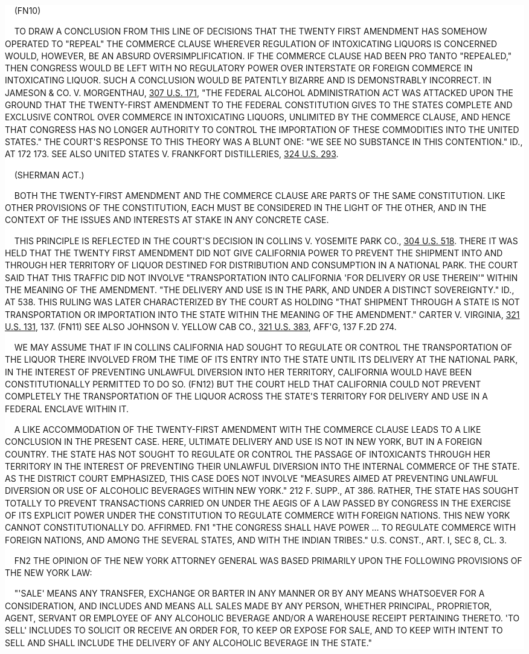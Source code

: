     (FN10)

    TO DRAW A CONCLUSION FROM THIS LINE OF DECISIONS THAT THE TWENTY FIRST AMENDMENT HAS SOMEHOW OPERATED TO "REPEAL" THE COMMERCE CLAUSE WHEREVER REGULATION OF INTOXICATING LIQUORS IS CONCERNED WOULD, HOWEVER, BE AN ABSURD OVERSIMPLIFICATION.  IF THE COMMERCE CLAUSE HAD BEEN PRO TANTO "REPEALED," THEN CONGRESS WOULD BE LEFT WITH NO REGULATORY POWER OVER INTERSTATE OR FOREIGN COMMERCE IN INTOXICATING LIQUOR.  SUCH A CONCLUSION WOULD BE PATENTLY BIZARRE AND IS DEMONSTRABLY INCORRECT.  IN JAMESON & CO. V. MORGENTHAU, [307 U.S. 171][/us/courts/scotus/usReporter/307/171], "THE FEDERAL ALCOHOL ADMINISTRATION ACT WAS ATTACKED UPON THE GROUND THAT THE TWENTY-FIRST AMENDMENT TO THE FEDERAL CONSTITUTION GIVES TO THE STATES COMPLETE AND EXCLUSIVE CONTROL OVER COMMERCE IN INTOXICATING LIQUORS, UNLIMITED BY THE COMMERCE CLAUSE, AND HENCE THAT CONGRESS HAS NO LONGER AUTHORITY TO CONTROL THE IMPORTATION OF THESE COMMODITIES INTO THE UNITED STATES."  THE COURT'S RESPONSE TO THIS THEORY WAS A BLUNT ONE:  "WE SEE NO SUBSTANCE IN THIS CONTENTION."  ID., AT 172 173.  SEE ALSO UNITED STATES V. FRANKFORT DISTILLERIES, [324 U.S. 293][/us/courts/scotus/usReporter/324/293].

    (SHERMAN ACT.)

    BOTH THE TWENTY-FIRST AMENDMENT AND THE COMMERCE CLAUSE ARE PARTS OF THE SAME CONSTITUTION.  LIKE OTHER PROVISIONS OF THE CONSTITUTION, EACH MUST BE CONSIDERED IN THE LIGHT OF THE OTHER, AND IN THE CONTEXT OF THE ISSUES AND INTERESTS AT STAKE IN ANY CONCRETE CASE.

    THIS PRINCIPLE IS REFLECTED IN THE COURT'S DECISION IN COLLINS V. YOSEMITE PARK CO., [304 U.S. 518][/us/courts/scotus/usReporter/304/518].   THERE IT WAS HELD THAT THE TWENTY FIRST AMENDMENT DID NOT GIVE CALIFORNIA POWER TO PREVENT THE SHIPMENT INTO AND THROUGH HER TERRITORY OF LIQUOR DESTINED FOR DISTRIBUTION AND CONSUMPTION IN A NATIONAL PARK.  THE COURT SAID THAT THIS TRAFFIC DID NOT INVOLVE "TRANSPORTATION INTO CALIFORNIA 'FOR DELIVERY OR USE THEREIN'" WITHIN THE MEANING OF THE AMENDMENT.  "THE DELIVERY AND USE IS IN THE PARK, AND UNDER A DISTINCT SOVEREIGNTY."  ID., AT 538.  THIS RULING WAS LATER CHARACTERIZED BY THE COURT AS HOLDING "THAT SHIPMENT THROUGH A STATE IS NOT TRANSPORTATION OR IMPORTATION INTO THE STATE WITHIN THE MEANING OF THE AMENDMENT."  CARTER V. VIRGINIA, [321 U.S. 131][/us/courts/scotus/usReporter/321/131], 137.  (FN11)  SEE ALSO JOHNSON V. YELLOW CAB CO., [321 U.S. 383][/us/courts/scotus/usReporter/321/383], AFF'G, 137 F.2D 274.

    WE MAY ASSUME THAT IF IN COLLINS CALIFORNIA HAD SOUGHT TO REGULATE OR CONTROL THE TRANSPORTATION OF THE LIQUOR THERE INVOLVED FROM THE TIME OF ITS ENTRY INTO THE STATE UNTIL ITS DELIVERY AT THE NATIONAL PARK, IN THE INTEREST OF PREVENTING UNLAWFUL DIVERSION INTO HER TERRITORY, CALIFORNIA WOULD HAVE BEEN CONSTITUTIONALLY PERMITTED TO DO SO.  (FN12) BUT THE COURT HELD THAT CALIFORNIA COULD NOT PREVENT COMPLETELY THE TRANSPORTATION OF THE LIQUOR ACROSS THE STATE'S TERRITORY FOR DELIVERY AND USE IN A FEDERAL ENCLAVE WITHIN IT.

    A LIKE ACCOMMODATION OF THE TWENTY-FIRST AMENDMENT WITH THE COMMERCE CLAUSE LEADS TO A LIKE CONCLUSION IN THE PRESENT CASE.  HERE, ULTIMATE DELIVERY AND USE IS NOT IN NEW YORK, BUT IN A FOREIGN COUNTRY.  THE STATE HAS NOT SOUGHT TO REGULATE OR CONTROL THE PASSAGE OF INTOXICANTS THROUGH HER TERRITORY IN THE INTEREST OF PREVENTING THEIR UNLAWFUL DIVERSION INTO THE INTERNAL COMMERCE OF THE STATE.  AS THE DISTRICT COURT EMPHASIZED, THIS CASE DOES NOT INVOLVE "MEASURES AIMED AT PREVENTING UNLAWFUL DIVERSION OR USE OF ALCOHOLIC BEVERAGES WITHIN NEW YORK."  212 F. SUPP., AT 386.   RATHER, THE STATE HAS SOUGHT TOTALLY TO PREVENT TRANSACTIONS CARRIED ON UNDER THE AEGIS OF A LAW PASSED BY CONGRESS IN THE EXERCISE OF ITS EXPLICIT POWER UNDER THE CONSTITUTION TO REGULATE COMMERCE WITH FOREIGN NATIONS.  THIS NEW YORK CANNOT CONSTITUTIONALLY DO.  AFFIRMED.    FN1  "THE CONGRESS SHALL HAVE POWER ...  TO REGULATE COMMERCE WITH FOREIGN NATIONS, AND AMONG THE SEVERAL STATES, AND WITH THE INDIAN TRIBES."  U.S. CONST., ART. I, SEC 8, CL. 3.

    FN2  THE OPINION OF THE NEW YORK ATTORNEY GENERAL WAS BASED PRIMARILY UPON THE FOLLOWING PROVISIONS OF THE NEW YORK LAW:

    "'SALE' MEANS ANY TRANSFER, EXCHANGE OR BARTER IN ANY MANNER OR BY ANY MEANS WHATSOEVER FOR A CONSIDERATION, AND INCLUDES AND MEANS ALL SALES MADE BY ANY PERSON, WHETHER PRINCIPAL, PROPRIETOR, AGENT, SERVANT OR EMPLOYEE OF ANY ALCOHOLIC BEVERAGE AND/OR A WAREHOUSE RECEIPT PERTAINING THERETO.  'TO SELL' INCLUDES TO SOLICIT OR RECEIVE AN ORDER FOR, TO KEEP OR EXPOSE FOR SALE, AND TO KEEP WITH INTENT TO SELL AND SHALL INCLUDE THE DELIVERY OF ANY ALCOHOLIC BEVERAGE IN THE STATE."


[/us/courts/scotus/usReporter/377/324]: https://publicdocs.github.io/go/links?ns=uslm-x&ref=%2Fus%2Fcourts%2Fscotus%2FusReporter%2F377%2F324
[/us/courts/scotus/usReporter/375/809]: https://publicdocs.github.io/go/links?ns=uslm-x&ref=%2Fus%2Fcourts%2Fscotus%2FusReporter%2F375%2F809
[/us/courts/scotus/usReporter/312/496]: https://publicdocs.github.io/go/links?ns=uslm-x&ref=%2Fus%2Fcourts%2Fscotus%2FusReporter%2F312%2F496
[/us/courts/scotus/usReporter/360/471]: https://publicdocs.github.io/go/links?ns=uslm-x&ref=%2Fus%2Fcourts%2Fscotus%2FusReporter%2F360%2F471
[/us/courts/scotus/usReporter/258/50]: https://publicdocs.github.io/go/links?ns=uslm-x&ref=%2Fus%2Fcourts%2Fscotus%2FusReporter%2F258%2F50
[/us/courts/scotus/usReporter/227/111]: https://publicdocs.github.io/go/links?ns=uslm-x&ref=%2Fus%2Fcourts%2Fscotus%2FusReporter%2F227%2F111
[/us/courts/scotus/usReporter/221/229]: https://publicdocs.github.io/go/links?ns=uslm-x&ref=%2Fus%2Fcourts%2Fscotus%2FusReporter%2F221%2F229
[/us/courts/scotus/usReporter/299/59]: https://publicdocs.github.io/go/links?ns=uslm-x&ref=%2Fus%2Fcourts%2Fscotus%2FusReporter%2F299%2F59
[/us/courts/scotus/usReporter/305/391]: https://publicdocs.github.io/go/links?ns=uslm-x&ref=%2Fus%2Fcourts%2Fscotus%2FusReporter%2F305%2F391
[/us/courts/scotus/usReporter/305/395]: https://publicdocs.github.io/go/links?ns=uslm-x&ref=%2Fus%2Fcourts%2Fscotus%2FusReporter%2F305%2F395
[/us/courts/scotus/usReporter/358/64]: https://publicdocs.github.io/go/links?ns=uslm-x&ref=%2Fus%2Fcourts%2Fscotus%2FusReporter%2F358%2F64
[/us/courts/scotus/usReporter/308/132]: https://publicdocs.github.io/go/links?ns=uslm-x&ref=%2Fus%2Fcourts%2Fscotus%2FusReporter%2F308%2F132
[/us/courts/scotus/usReporter/307/171]: https://publicdocs.github.io/go/links?ns=uslm-x&ref=%2Fus%2Fcourts%2Fscotus%2FusReporter%2F307%2F171
[/us/courts/scotus/usReporter/324/293]: https://publicdocs.github.io/go/links?ns=uslm-x&ref=%2Fus%2Fcourts%2Fscotus%2FusReporter%2F324%2F293
[/us/courts/scotus/usReporter/304/518]: https://publicdocs.github.io/go/links?ns=uslm-x&ref=%2Fus%2Fcourts%2Fscotus%2FusReporter%2F304%2F518
[/us/courts/scotus/usReporter/321/131]: https://publicdocs.github.io/go/links?ns=uslm-x&ref=%2Fus%2Fcourts%2Fscotus%2FusReporter%2F321%2F131
[/us/courts/scotus/usReporter/321/383]: https://publicdocs.github.io/go/links?ns=uslm-x&ref=%2Fus%2Fcourts%2Fscotus%2FusReporter%2F321%2F383
[/us/usc/t19/s1311]: https://publicdocs.github.io/go/links?ns=uslm&ref=%2Fus%2Fusc%2Ft19%2Fs1311
[/us/courts/scotus/usReporter/368/812]: https://publicdocs.github.io/go/links?ns=uslm-x&ref=%2Fus%2Fcourts%2Fscotus%2FusReporter%2F368%2F812
[/us/courts/scotus/usReporter/370/713]: https://publicdocs.github.io/go/links?ns=uslm-x&ref=%2Fus%2Fcourts%2Fscotus%2FusReporter%2F370%2F713
[/us/courts/scotus/usReporter/353/364]: https://publicdocs.github.io/go/links?ns=uslm-x&ref=%2Fus%2Fcourts%2Fscotus%2FusReporter%2F353%2F364
[/us/courts/scotus/usReporter/327/582]: https://publicdocs.github.io/go/links?ns=uslm-x&ref=%2Fus%2Fcourts%2Fscotus%2FusReporter%2F327%2F582
[/us/courts/scotus/usReporter/319/293]: https://publicdocs.github.io/go/links?ns=uslm-x&ref=%2Fus%2Fcourts%2Fscotus%2FusReporter%2F319%2F293
[/us/courts/scotus/usReporter/319/315]: https://publicdocs.github.io/go/links?ns=uslm-x&ref=%2Fus%2Fcourts%2Fscotus%2FusReporter%2F319%2F315
[/us/courts/scotus/usReporter/316/168]: https://publicdocs.github.io/go/links?ns=uslm-x&ref=%2Fus%2Fcourts%2Fscotus%2FusReporter%2F316%2F168
[/us/courts/scotus/usReporter/360/25]: https://publicdocs.github.io/go/links?ns=uslm-x&ref=%2Fus%2Fcourts%2Fscotus%2FusReporter%2F360%2F25
[/us/courts/scotus/usReporter/360/185]: https://publicdocs.github.io/go/links?ns=uslm-x&ref=%2Fus%2Fcourts%2Fscotus%2FusReporter%2F360%2F185
[/us/courts/scotus/usReporter/304/401]: https://publicdocs.github.io/go/links?ns=uslm-x&ref=%2Fus%2Fcourts%2Fscotus%2FusReporter%2F304%2F401
[/us/courts/scotus/usReporter/314/390]: https://publicdocs.github.io/go/links?ns=uslm-x&ref=%2Fus%2Fcourts%2Fscotus%2FusReporter%2F314%2F390
[/us/courts/scotus/usReporter/321/131]: https://publicdocs.github.io/go/links?ns=uslm-x&ref=%2Fus%2Fcourts%2Fscotus%2FusReporter%2F321%2F131
[/us/courts/scotus/usReporter/355/369]: https://publicdocs.github.io/go/links?ns=uslm-x&ref=%2Fus%2Fcourts%2Fscotus%2FusReporter%2F355%2F369
[/us/courts/scotus/usReporter/249/373]: https://publicdocs.github.io/go/links?ns=uslm-x&ref=%2Fus%2Fcourts%2Fscotus%2FusReporter%2F249%2F373
[/us/stat/39/1058]: https://publicdocs.github.io/go/links?ns=uslm&ref=%2Fus%2Fstat%2F39%2F1058
[/us/usc/t19/s1311]: https://publicdocs.github.io/go/links?ns=uslm&ref=%2Fus%2Fusc%2Ft19%2Fs1311
[/us/courts/scotus/usReporter/229/59]: https://publicdocs.github.io/go/links?ns=uslm-x&ref=%2Fus%2Fcourts%2Fscotus%2FusReporter%2F229%2F59
[/us/courts/scotus/usReporter/305/395]: https://publicdocs.github.io/go/links?ns=uslm-x&ref=%2Fus%2Fcourts%2Fscotus%2FusReporter%2F305%2F395
[/us/courts/scotus/usReporter/305/391]: https://publicdocs.github.io/go/links?ns=uslm-x&ref=%2Fus%2Fcourts%2Fscotus%2FusReporter%2F305%2F391
[/us/courts/scotus/usReporter/358/64]: https://publicdocs.github.io/go/links?ns=uslm-x&ref=%2Fus%2Fcourts%2Fscotus%2FusReporter%2F358%2F64
[/us/courts/scotus/usReporter/308/132]: https://publicdocs.github.io/go/links?ns=uslm-x&ref=%2Fus%2Fcourts%2Fscotus%2FusReporter%2F308%2F132
[/us/courts/scotus/usReporter/125/465]: https://publicdocs.github.io/go/links?ns=uslm-x&ref=%2Fus%2Fcourts%2Fscotus%2FusReporter%2F125%2F465
[/us/courts/scotus/usReporter/135/100]: https://publicdocs.github.io/go/links?ns=uslm-x&ref=%2Fus%2Fcourts%2Fscotus%2FusReporter%2F135%2F100
[/us/courts/scotus/usReporter/304/518]: https://publicdocs.github.io/go/links?ns=uslm-x&ref=%2Fus%2Fcourts%2Fscotus%2FusReporter%2F304%2F518
[/us/courts/scotus/usReporter/321/383]: https://publicdocs.github.io/go/links?ns=uslm-x&ref=%2Fus%2Fcourts%2Fscotus%2FusReporter%2F321%2F383